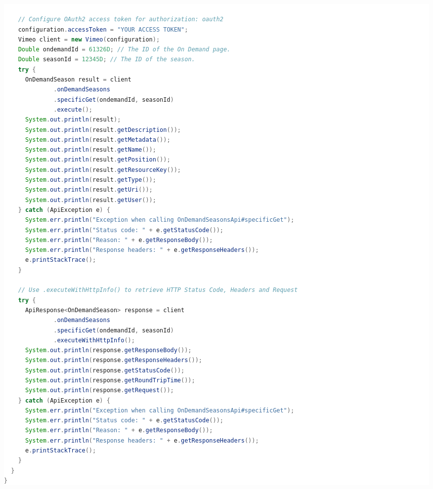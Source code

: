 ```java
    
    // Configure OAuth2 access token for authorization: oauth2
    configuration.accessToken = "YOUR ACCESS TOKEN";
    Vimeo client = new Vimeo(configuration);
    Double ondemandId = 61326D; // The ID of the On Demand page.
    Double seasonId = 12345D; // The ID of the season.
    try {
      OnDemandSeason result = client
              .onDemandSeasons
              .specificGet(ondemandId, seasonId)
              .execute();
      System.out.println(result);
      System.out.println(result.getDescription());
      System.out.println(result.getMetadata());
      System.out.println(result.getName());
      System.out.println(result.getPosition());
      System.out.println(result.getResourceKey());
      System.out.println(result.getType());
      System.out.println(result.getUri());
      System.out.println(result.getUser());
    } catch (ApiException e) {
      System.err.println("Exception when calling OnDemandSeasonsApi#specificGet");
      System.err.println("Status code: " + e.getStatusCode());
      System.err.println("Reason: " + e.getResponseBody());
      System.err.println("Response headers: " + e.getResponseHeaders());
      e.printStackTrace();
    }

    // Use .executeWithHttpInfo() to retrieve HTTP Status Code, Headers and Request
    try {
      ApiResponse<OnDemandSeason> response = client
              .onDemandSeasons
              .specificGet(ondemandId, seasonId)
              .executeWithHttpInfo();
      System.out.println(response.getResponseBody());
      System.out.println(response.getResponseHeaders());
      System.out.println(response.getStatusCode());
      System.out.println(response.getRoundTripTime());
      System.out.println(response.getRequest());
    } catch (ApiException e) {
      System.err.println("Exception when calling OnDemandSeasonsApi#specificGet");
      System.err.println("Status code: " + e.getStatusCode());
      System.err.println("Reason: " + e.getResponseBody());
      System.err.println("Response headers: " + e.getResponseHeaders());
      e.printStackTrace();
    }
  }
}

```
